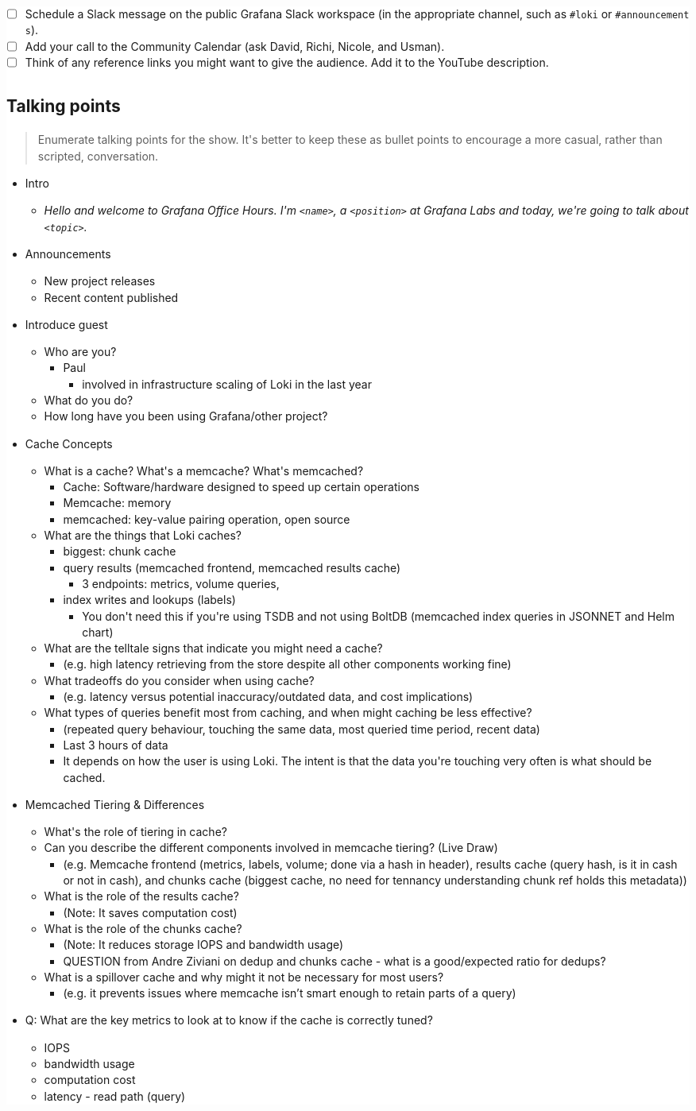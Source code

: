 - [ ] Schedule a Slack message on the public Grafana Slack workspace (in the appropriate channel, such as `#loki` or `#announcements`).
- [ ] Add your call to the Community Calendar (ask David, Richi, Nicole, and Usman).
- [ ] Think of any reference links you might want to give the audience. Add it to the YouTube description.

## Talking points

> Enumerate talking points for the show. It's better to keep these as bullet points to encourage a more casual, rather than scripted, conversation.

- Intro
	- *Hello and welcome to Grafana Office Hours. I'm `<name>`, a `<position>` at Grafana Labs and today, we're going to talk about `<topic>`.*
- Announcements
	- New project releases
	- Recent content published
- Introduce guest
	- Who are you?
		- Paul
			- involved in infrastructure scaling of Loki in the last year
	- What do you do?
	- How long have you been using Grafana/other project?
- Cache Concepts
  - What is a cache? What's a memcache? What's memcached?
	  - Cache: Software/hardware designed to speed up certain operations
	  - Memcache: memory
	  - memcached: key-value pairing operation, open source
  - What are the things that Loki caches?
	  - biggest: chunk cache
	  - query results (memcached frontend, memcached results cache)
		  - 3 endpoints: metrics, volume queries, 
	  - index writes and lookups (labels)
		  - You don't need this if you're using TSDB and not using BoltDB (memcached index queries in JSONNET and Helm chart)
  - What are the telltale signs that indicate you might need a cache?
    - (e.g. high latency retrieving from the store despite all other components working fine)
  - What tradeoffs do you consider when using cache?
    - (e.g. latency versus potential inaccuracy/outdated data, and cost implications)
  - What types of queries benefit most from caching, and when might caching be less effective?
    - (repeated query behaviour, touching the same data, most queried time period, recent data)
    - Last 3 hours of data
    - It depends on how the user is using Loki. The intent is that the data you're touching very often is what should be cached.
  
- Memcached Tiering & Differences
	- What's the role of tiering in cache?
  - Can you describe the different components involved in memcache tiering? (Live Draw)
    - (e.g. Memcache frontend (metrics, labels, volume; done via a hash in header), results cache (query hash, is it in cash or not in cash), and chunks cache (biggest cache, no need for tennancy understanding chunk ref holds this metadata))
  - What is the role of the results cache?
    - (Note: It saves computation cost)
  - What is the role of the chunks cache?
    - (Note: It reduces storage IOPS and bandwidth usage)
    - QUESTION from Andre Ziviani on dedup and chunks cache - what is a good/expected ratio for dedups?
  - What is a spillover cache and why might it not be necessary for most users?
    - (e.g. it prevents issues where memcache isn’t smart enough to retain parts of a query)
- Q: What are the key metrics to look at to know if the cache is correctly tuned?
	- IOPS
	- bandwidth usage
	- computation cost
	- latency - read path (query)